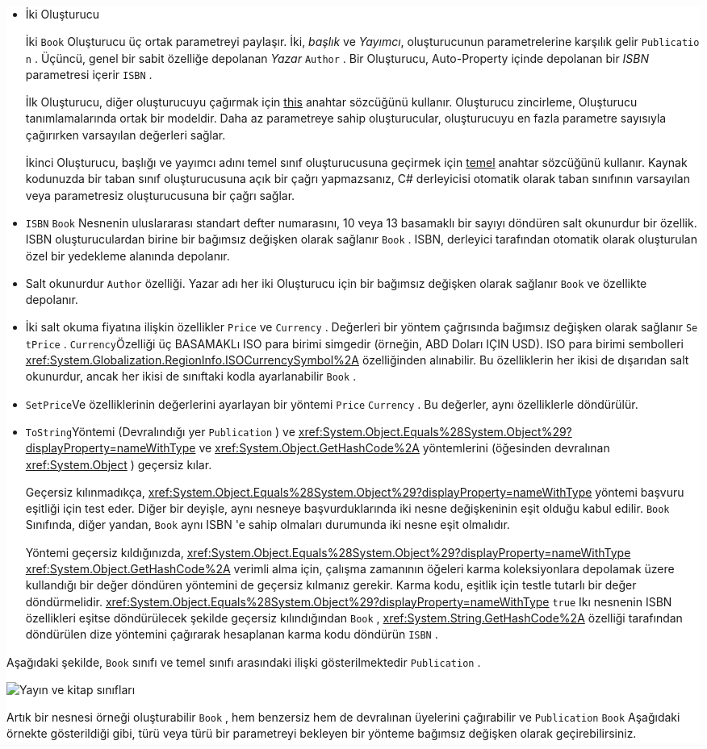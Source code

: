 - İki Oluşturucu

  İki `Book` Oluşturucu üç ortak parametreyi paylaşır. İki, *başlık* ve *Yayımcı*, oluşturucunun parametrelerine karşılık gelir `Publication` . Üçüncü, genel bir sabit özelliğe depolanan *Yazar* `Author` . Bir Oluşturucu, Auto-Property içinde depolanan bir *ISBN* parametresi içerir `ISBN` .

  İlk Oluşturucu, diğer oluşturucuyu çağırmak için [this](../language-reference/keywords/this.md) anahtar sözcüğünü kullanır. Oluşturucu zincirleme, Oluşturucu tanımlamalarında ortak bir modeldir. Daha az parametreye sahip oluşturucular, oluşturucuyu en fazla parametre sayısıyla çağırırken varsayılan değerleri sağlar.

  İkinci Oluşturucu, başlığı ve yayımcı adını temel sınıf oluşturucusuna geçirmek için [temel](../language-reference/keywords/base.md) anahtar sözcüğünü kullanır. Kaynak kodunuzda bir taban sınıf oluşturucusuna açık bir çağrı yapmazsanız, C# derleyicisi otomatik olarak taban sınıfının varsayılan veya parametresiz oluşturucusuna bir çağrı sağlar.

- `ISBN` `Book` Nesnenin uluslararası standart defter numarasını, 10 veya 13 basamaklı bir sayıyı döndüren salt okunurdur bir özellik. ISBN oluşturuculardan birine bir bağımsız değişken olarak sağlanır `Book` . ISBN, derleyici tarafından otomatik olarak oluşturulan özel bir yedekleme alanında depolanır.

- Salt okunurdur `Author` özelliği. Yazar adı her iki Oluşturucu için bir bağımsız değişken olarak sağlanır `Book` ve özellikte depolanır.

- İki salt okuma fiyatına ilişkin özellikler `Price` ve `Currency` . Değerleri bir yöntem çağrısında bağımsız değişken olarak sağlanır `SetPrice` . `Currency`Özelliği üç BASAMAKLı ISO para birimi simgedir (örneğin, ABD Doları IÇIN USD). ISO para birimi sembolleri <xref:System.Globalization.RegionInfo.ISOCurrencySymbol%2A> özelliğinden alınabilir. Bu özelliklerin her ikisi de dışarıdan salt okunurdur, ancak her ikisi de sınıftaki kodla ayarlanabilir `Book` .

- `SetPrice`Ve özelliklerinin değerlerini ayarlayan bir yöntemi `Price` `Currency` . Bu değerler, aynı özelliklerle döndürülür.

- `ToString`Yöntemi (Devralındığı yer `Publication` ) ve <xref:System.Object.Equals%28System.Object%29?displayProperty=nameWithType> ve <xref:System.Object.GetHashCode%2A> yöntemlerini (öğesinden devralınan <xref:System.Object> ) geçersiz kılar.

  Geçersiz kılınmadıkça, <xref:System.Object.Equals%28System.Object%29?displayProperty=nameWithType> yöntemi başvuru eşitliği için test eder. Diğer bir deyişle, aynı nesneye başvurduklarında iki nesne değişkeninin eşit olduğu kabul edilir. `Book`Sınıfında, diğer yandan, `Book` aynı ISBN 'e sahip olmaları durumunda iki nesne eşit olmalıdır.

  Yöntemi geçersiz kıldığınızda, <xref:System.Object.Equals%28System.Object%29?displayProperty=nameWithType> <xref:System.Object.GetHashCode%2A> verimli alma için, çalışma zamanının öğeleri karma koleksiyonlara depolamak üzere kullandığı bir değer döndüren yöntemini de geçersiz kılmanız gerekir. Karma kodu, eşitlik için testle tutarlı bir değer döndürmelidir. <xref:System.Object.Equals%28System.Object%29?displayProperty=nameWithType> `true` Ikı nesnenin ISBN özellikleri eşitse döndürülecek şekilde geçersiz kılındığından `Book` , <xref:System.String.GetHashCode%2A> özelliği tarafından döndürülen dize yöntemini çağırarak hesaplanan karma kodu döndürün `ISBN` .

Aşağıdaki şekilde, `Book` sınıfı ve temel sınıfı arasındaki ilişki gösterilmektedir `Publication` .

![Yayın ve kitap sınıfları](media/book-class.jpg)

Artık bir nesnesi örneği oluşturabilir `Book` , hem benzersiz hem de devralınan üyelerini çağırabilir ve `Publication` `Book` Aşağıdaki örnekte gösterildiği gibi, türü veya türü bir parametreyi bekleyen bir yönteme bağımsız değişken olarak geçirebilirsiniz.
